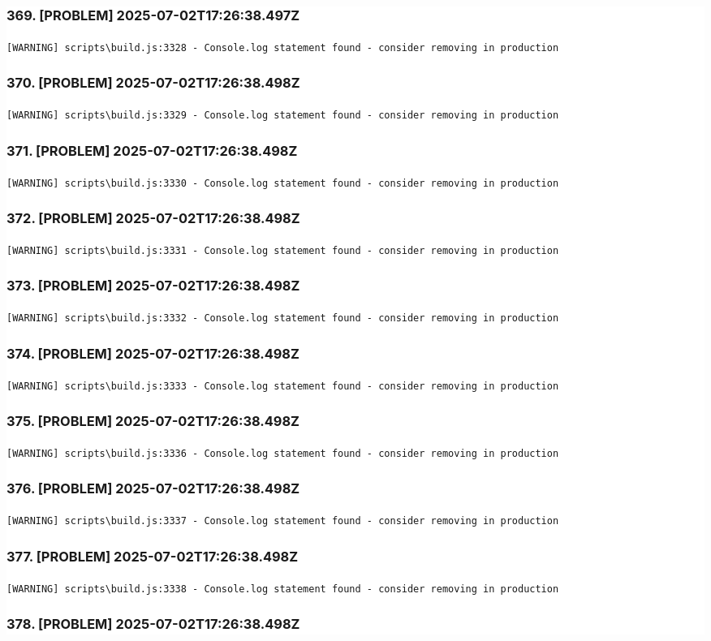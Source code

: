 ### 369. [PROBLEM] 2025-07-02T17:26:38.497Z

```
[WARNING] scripts\build.js:3328 - Console.log statement found - consider removing in production
```

### 370. [PROBLEM] 2025-07-02T17:26:38.498Z

```
[WARNING] scripts\build.js:3329 - Console.log statement found - consider removing in production
```

### 371. [PROBLEM] 2025-07-02T17:26:38.498Z

```
[WARNING] scripts\build.js:3330 - Console.log statement found - consider removing in production
```

### 372. [PROBLEM] 2025-07-02T17:26:38.498Z

```
[WARNING] scripts\build.js:3331 - Console.log statement found - consider removing in production
```

### 373. [PROBLEM] 2025-07-02T17:26:38.498Z

```
[WARNING] scripts\build.js:3332 - Console.log statement found - consider removing in production
```

### 374. [PROBLEM] 2025-07-02T17:26:38.498Z

```
[WARNING] scripts\build.js:3333 - Console.log statement found - consider removing in production
```

### 375. [PROBLEM] 2025-07-02T17:26:38.498Z

```
[WARNING] scripts\build.js:3336 - Console.log statement found - consider removing in production
```

### 376. [PROBLEM] 2025-07-02T17:26:38.498Z

```
[WARNING] scripts\build.js:3337 - Console.log statement found - consider removing in production
```

### 377. [PROBLEM] 2025-07-02T17:26:38.498Z

```
[WARNING] scripts\build.js:3338 - Console.log statement found - consider removing in production
```

### 378. [PROBLEM] 2025-07-02T17:26:38.498Z
